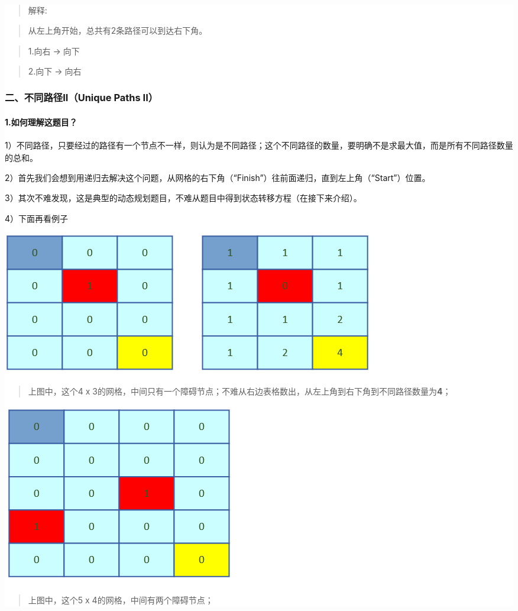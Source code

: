 > 解释:

> 从左上角开始，总共有2条路径可以到达右下角。

> 1.向右 -> 向下

> 2.向下 -> 向右

### 二、不同路径II（Unique Paths II）

#### 1.如何理解这题目？

1）不同路径，只要经过的路径有一个节点不一样，则认为是不同路径；这个不同路径的数量，要明确不是求最大值，而是所有不同路径数量的总和。

2）首先我们会想到用递归去解决这个问题，从网格的右下角（“Finish”）往前面递归，直到左上角（“Start”）位置。

3）其次不难发现，这是典型的动态规划题目，不难从题目中得到状态转移方程（在接下来介绍）。

4）下面再看例子

![](../../res/UniquePathsII/4x3.png)

> 上图中，这个4 x 3的网格，中间只有一个障碍节点；不难从右边表格数出，从左上角到右下角到不同路径数量为**4**；

![](../../res/UniquePathsII/5x4.png)

> 上图中，这个5 x 4的网格，中间有两个障碍节点；
